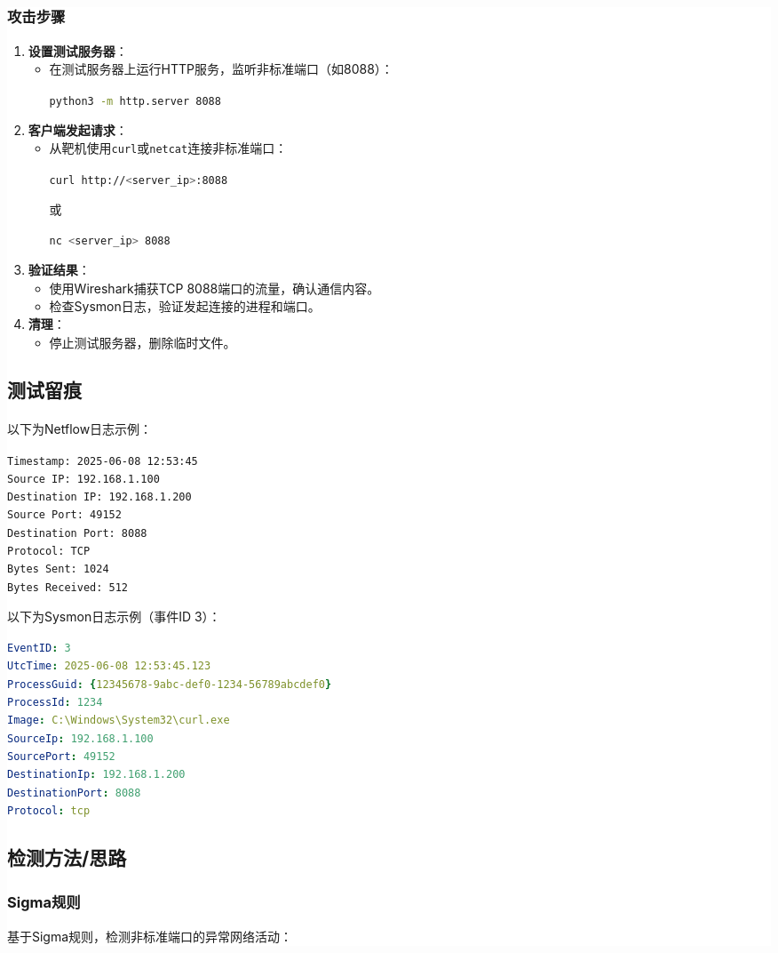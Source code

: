 ### 攻击步骤
1. **设置测试服务器**：
   - 在测试服务器上运行HTTP服务，监听非标准端口（如8088）：
     ```bash
     python3 -m http.server 8088
     ```
2. **客户端发起请求**：
   - 从靶机使用`curl`或`netcat`连接非标准端口：
     ```bash
     curl http://<server_ip>:8088
     ```
     或
     ```bash
     nc <server_ip> 8088
     ```
3. **验证结果**：
   - 使用Wireshark捕获TCP 8088端口的流量，确认通信内容。
   - 检查Sysmon日志，验证发起连接的进程和端口。
4. **清理**：
   - 停止测试服务器，删除临时文件。

## 测试留痕
以下为Netflow日志示例：
```log
Timestamp: 2025-06-08 12:53:45
Source IP: 192.168.1.100
Destination IP: 192.168.1.200
Source Port: 49152
Destination Port: 8088
Protocol: TCP
Bytes Sent: 1024
Bytes Received: 512
```

以下为Sysmon日志示例（事件ID 3）：
```yml
EventID: 3
UtcTime: 2025-06-08 12:53:45.123
ProcessGuid: {12345678-9abc-def0-1234-56789abcdef0}
ProcessId: 1234
Image: C:\Windows\System32\curl.exe
SourceIp: 192.168.1.100
SourcePort: 49152
DestinationIp: 192.168.1.200
DestinationPort: 8088
Protocol: tcp
```

## 检测方法/思路

### Sigma规则
基于Sigma规则，检测非标准端口的异常网络活动：
